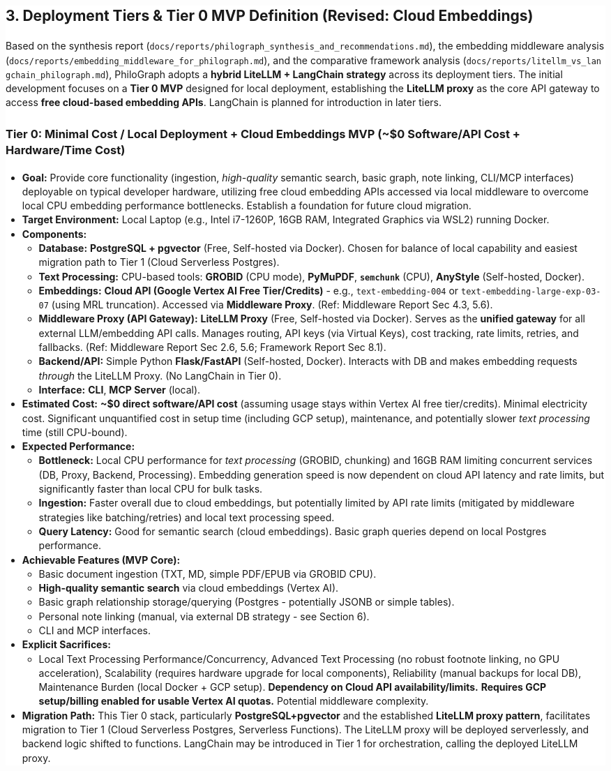 ## 3. Deployment Tiers & Tier 0 MVP Definition (Revised: Cloud Embeddings)

Based on the synthesis report (`docs/reports/philograph_synthesis_and_recommendations.md`), the embedding middleware analysis (`docs/reports/embedding_middleware_for_philograph.md`), and the comparative framework analysis (`docs/reports/litellm_vs_langchain_philograph.md`), PhiloGraph adopts a **hybrid LiteLLM + LangChain strategy** across its deployment tiers. The initial development focuses on a **Tier 0 MVP** designed for local deployment, establishing the **LiteLLM proxy** as the core API gateway to access **free cloud-based embedding APIs**. LangChain is planned for introduction in later tiers.

### Tier 0: Minimal Cost / Local Deployment + Cloud Embeddings MVP (~$0 Software/API Cost + Hardware/Time Cost)

*   **Goal:** Provide core functionality (ingestion, *high-quality* semantic search, basic graph, note linking, CLI/MCP interfaces) deployable on typical developer hardware, utilizing free cloud embedding APIs accessed via local middleware to overcome local CPU embedding performance bottlenecks. Establish a foundation for future cloud migration.
*   **Target Environment:** Local Laptop (e.g., Intel i7-1260P, 16GB RAM, Integrated Graphics via WSL2) running Docker.
*   **Components:**
    *   **Database:** **PostgreSQL + pgvector** (Free, Self-hosted via Docker). Chosen for balance of local capability and easiest migration path to Tier 1 (Cloud Serverless Postgres).
    *   **Text Processing:** CPU-based tools: **GROBID** (CPU mode), **PyMuPDF**, **`semchunk`** (CPU), **AnyStyle** (Self-hosted, Docker).
    *   **Embeddings:** **Cloud API (Google Vertex AI Free Tier/Credits)** - e.g., `text-embedding-004` or `text-embedding-large-exp-03-07` (using MRL truncation). Accessed via **Middleware Proxy**. (Ref: Middleware Report Sec 4.3, 5.6).
    *   **Middleware Proxy (API Gateway):** **LiteLLM Proxy** (Free, Self-hosted via Docker). Serves as the **unified gateway** for all external LLM/embedding API calls. Manages routing, API keys (via Virtual Keys), cost tracking, rate limits, retries, and fallbacks. (Ref: Middleware Report Sec 2.6, 5.6; Framework Report Sec 8.1).
    *   **Backend/API:** Simple Python **Flask/FastAPI** (Self-hosted, Docker). Interacts with DB and makes embedding requests *through* the LiteLLM Proxy. (No LangChain in Tier 0).
    *   **Interface:** **CLI**, **MCP Server** (local).
*   **Estimated Cost:** **~$0 direct software/API cost** (assuming usage stays within Vertex AI free tier/credits). Minimal electricity cost. Significant unquantified cost in setup time (including GCP setup), maintenance, and potentially slower *text processing* time (still CPU-bound).
*   **Expected Performance:**
    *   **Bottleneck:** Local CPU performance for *text processing* (GROBID, chunking) and 16GB RAM limiting concurrent services (DB, Proxy, Backend, Processing). Embedding generation speed is now dependent on cloud API latency and rate limits, but significantly faster than local CPU for bulk tasks.
    *   **Ingestion:** Faster overall due to cloud embeddings, but potentially limited by API rate limits (mitigated by middleware strategies like batching/retries) and local text processing speed.
    *   **Query Latency:** Good for semantic search (cloud embeddings). Basic graph queries depend on local Postgres performance.
*   **Achievable Features (MVP Core):**
    *   Basic document ingestion (TXT, MD, simple PDF/EPUB via GROBID CPU).
    *   **High-quality semantic search** via cloud embeddings (Vertex AI).
    *   Basic graph relationship storage/querying (Postgres - potentially JSONB or simple tables).
    *   Personal note linking (manual, via external DB strategy - see Section 6).
    *   CLI and MCP interfaces.
*   **Explicit Sacrifices:**
    *   Local Text Processing Performance/Concurrency, Advanced Text Processing (no robust footnote linking, no GPU acceleration), Scalability (requires hardware upgrade for local components), Reliability (manual backups for local DB), Maintenance Burden (local Docker + GCP setup). **Dependency on Cloud API availability/limits.** **Requires GCP setup/billing enabled for usable Vertex AI quotas.** Potential middleware complexity.
*   **Migration Path:** This Tier 0 stack, particularly **PostgreSQL+pgvector** and the established **LiteLLM proxy pattern**, facilitates migration to Tier 1 (Cloud Serverless Postgres, Serverless Functions). The LiteLLM proxy will be deployed serverlessly, and backend logic shifted to functions. LangChain may be introduced in Tier 1 for orchestration, calling the deployed LiteLLM proxy.
